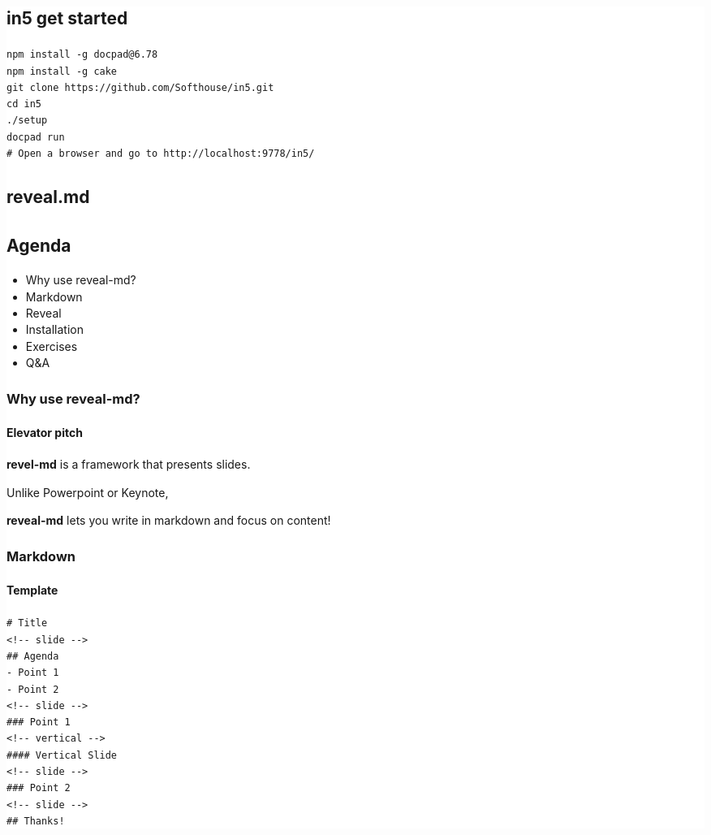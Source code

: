 

## in5 get started

    npm install -g docpad@6.78
    npm install -g cake
    git clone https://github.com/Softhouse/in5.git
    cd in5
    ./setup
    docpad run 
    # Open a browser and go to http://localhost:9778/in5/



## reveal.md 


## Agenda

- Why use reveal-md?
- Markdown
- Reveal
- Installation
- Exercises
- Q&A



### Why use reveal-md?



#### Elevator pitch

**revel-md** is a framework that presents slides.

Unlike Powerpoint or Keynote,

**reveal-md** lets you write in markdown and focus on content!



### Markdown



#### Template

    # Title
    <!-- slide -->
    ## Agenda
    - Point 1
    - Point 2
    <!-- slide -->
    ### Point 1
    <!-- vertical -->
    #### Vertical Slide
    <!-- slide -->
    ### Point 2
    <!-- slide -->
    ## Thanks!
